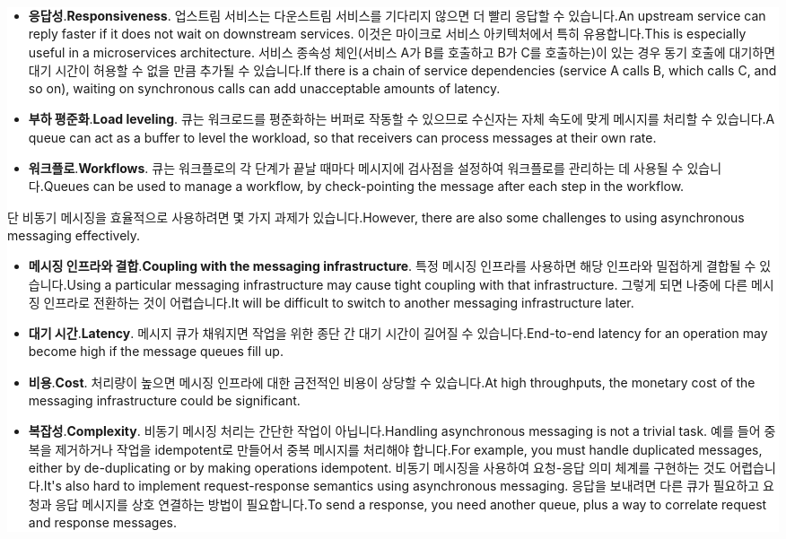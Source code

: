 - <span data-ttu-id="e49c4-173">**응답성**.</span><span class="sxs-lookup"><span data-stu-id="e49c4-173">**Responsiveness**.</span></span> <span data-ttu-id="e49c4-174">업스트림 서비스는 다운스트림 서비스를 기다리지 않으면 더 빨리 응답할 수 있습니다.</span><span class="sxs-lookup"><span data-stu-id="e49c4-174">An upstream service can reply faster if it does not wait on downstream services.</span></span> <span data-ttu-id="e49c4-175">이것은 마이크로 서비스 아키텍처에서 특히 유용합니다.</span><span class="sxs-lookup"><span data-stu-id="e49c4-175">This is especially useful in a microservices architecture.</span></span> <span data-ttu-id="e49c4-176">서비스 종속성 체인(서비스 A가 B를 호출하고 B가 C를 호출하는)이 있는 경우 동기 호출에 대기하면 대기 시간이 허용할 수 없을 만큼 추가될 수 있습니다.</span><span class="sxs-lookup"><span data-stu-id="e49c4-176">If there is a chain of service dependencies (service A calls B, which calls C, and so on), waiting on synchronous calls can add unacceptable amounts of latency.</span></span>

- <span data-ttu-id="e49c4-177">**부하 평준화**.</span><span class="sxs-lookup"><span data-stu-id="e49c4-177">**Load leveling**.</span></span> <span data-ttu-id="e49c4-178">큐는 워크로드를 평준화하는 버퍼로 작동할 수 있으므로 수신자는 자체 속도에 맞게 메시지를 처리할 수 있습니다.</span><span class="sxs-lookup"><span data-stu-id="e49c4-178">A queue can act as a buffer to level the workload, so that receivers can process messages at their own rate.</span></span> 

- <span data-ttu-id="e49c4-179">**워크플로**.</span><span class="sxs-lookup"><span data-stu-id="e49c4-179">**Workflows**.</span></span> <span data-ttu-id="e49c4-180">큐는 워크플로의 각 단계가 끝날 때마다 메시지에 검사점을 설정하여 워크플로를 관리하는 데 사용될 수 있습니다.</span><span class="sxs-lookup"><span data-stu-id="e49c4-180">Queues can be used to manage a workflow, by check-pointing the message after each step in the workflow.</span></span>

<span data-ttu-id="e49c4-181">단 비동기 메시징을 효율적으로 사용하려면 몇 가지 과제가 있습니다.</span><span class="sxs-lookup"><span data-stu-id="e49c4-181">However, there are also some challenges to using asynchronous messaging effectively.</span></span>

- <span data-ttu-id="e49c4-182">**메시징 인프라와 결합**.</span><span class="sxs-lookup"><span data-stu-id="e49c4-182">**Coupling with the messaging infrastructure**.</span></span> <span data-ttu-id="e49c4-183">특정 메시징 인프라를 사용하면 해당 인프라와 밀접하게 결합될 수 있습니다.</span><span class="sxs-lookup"><span data-stu-id="e49c4-183">Using a particular messaging infrastructure may cause tight coupling with that infrastructure.</span></span> <span data-ttu-id="e49c4-184">그렇게 되면 나중에 다른 메시징 인프라로 전환하는 것이 어렵습니다.</span><span class="sxs-lookup"><span data-stu-id="e49c4-184">It will be difficult to switch to another messaging infrastructure later.</span></span>

- <span data-ttu-id="e49c4-185">**대기 시간**.</span><span class="sxs-lookup"><span data-stu-id="e49c4-185">**Latency**.</span></span> <span data-ttu-id="e49c4-186">메시지 큐가 채워지면 작업을 위한 종단 간 대기 시간이 길어질 수 있습니다.</span><span class="sxs-lookup"><span data-stu-id="e49c4-186">End-to-end latency for an operation may become high if the message queues fill up.</span></span>  

- <span data-ttu-id="e49c4-187">**비용**.</span><span class="sxs-lookup"><span data-stu-id="e49c4-187">**Cost**.</span></span> <span data-ttu-id="e49c4-188">처리량이 높으면 메시징 인프라에 대한 금전적인 비용이 상당할 수 있습니다.</span><span class="sxs-lookup"><span data-stu-id="e49c4-188">At high throughputs, the monetary cost of the messaging infrastructure could be significant.</span></span>

- <span data-ttu-id="e49c4-189">**복잡성**.</span><span class="sxs-lookup"><span data-stu-id="e49c4-189">**Complexity**.</span></span> <span data-ttu-id="e49c4-190">비동기 메시징 처리는 간단한 작업이 아닙니다.</span><span class="sxs-lookup"><span data-stu-id="e49c4-190">Handling asynchronous messaging is not a trivial task.</span></span> <span data-ttu-id="e49c4-191">예를 들어 중복을 제거하거나 작업을 idempotent로 만들어서 중복 메시지를 처리해야 합니다.</span><span class="sxs-lookup"><span data-stu-id="e49c4-191">For example, you must handle duplicated messages, either by de-duplicating or by making operations idempotent.</span></span> <span data-ttu-id="e49c4-192">비동기 메시징을 사용하여 요청-응답 의미 체계를 구현하는 것도 어렵습니다.</span><span class="sxs-lookup"><span data-stu-id="e49c4-192">It's also hard to implement request-response semantics using asynchronous messaging.</span></span> <span data-ttu-id="e49c4-193">응답을 보내려면 다른 큐가 필요하고 요청과 응답 메시지를 상호 연결하는 방법이 필요합니다.</span><span class="sxs-lookup"><span data-stu-id="e49c4-193">To send a response, you need another queue, plus a way to correlate request and response messages.</span></span>
